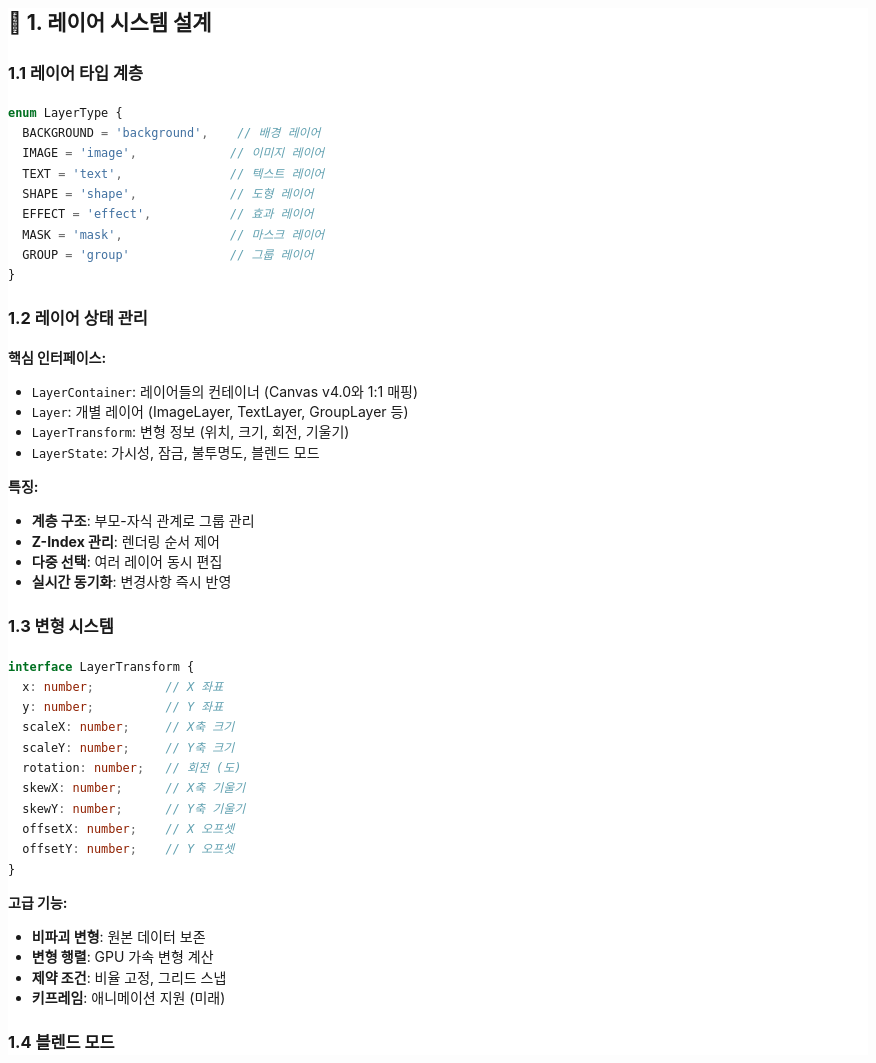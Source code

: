 ## 🔧 1. 레이어 시스템 설계

### 1.1 레이어 타입 계층

```typescript
enum LayerType {
  BACKGROUND = 'background',    // 배경 레이어
  IMAGE = 'image',             // 이미지 레이어
  TEXT = 'text',               // 텍스트 레이어
  SHAPE = 'shape',             // 도형 레이어
  EFFECT = 'effect',           // 효과 레이어
  MASK = 'mask',               // 마스크 레이어
  GROUP = 'group'              // 그룹 레이어
}
```

### 1.2 레이어 상태 관리

**핵심 인터페이스:**
- `LayerContainer`: 레이어들의 컨테이너 (Canvas v4.0와 1:1 매핑)
- `Layer`: 개별 레이어 (ImageLayer, TextLayer, GroupLayer 등)
- `LayerTransform`: 변형 정보 (위치, 크기, 회전, 기울기)
- `LayerState`: 가시성, 잠금, 불투명도, 블렌드 모드

**특징:**
- **계층 구조**: 부모-자식 관계로 그룹 관리
- **Z-Index 관리**: 렌더링 순서 제어
- **다중 선택**: 여러 레이어 동시 편집
- **실시간 동기화**: 변경사항 즉시 반영

### 1.3 변형 시스템

```typescript
interface LayerTransform {
  x: number;          // X 좌표
  y: number;          // Y 좌표
  scaleX: number;     // X축 크기
  scaleY: number;     // Y축 크기
  rotation: number;   // 회전 (도)
  skewX: number;      // X축 기울기
  skewY: number;      // Y축 기울기
  offsetX: number;    // X 오프셋
  offsetY: number;    // Y 오프셋
}
```

**고급 기능:**
- **비파괴 변형**: 원본 데이터 보존
- **변형 행렬**: GPU 가속 변형 계산
- **제약 조건**: 비율 고정, 그리드 스냅
- **키프레임**: 애니메이션 지원 (미래)

### 1.4 블렌드 모드
